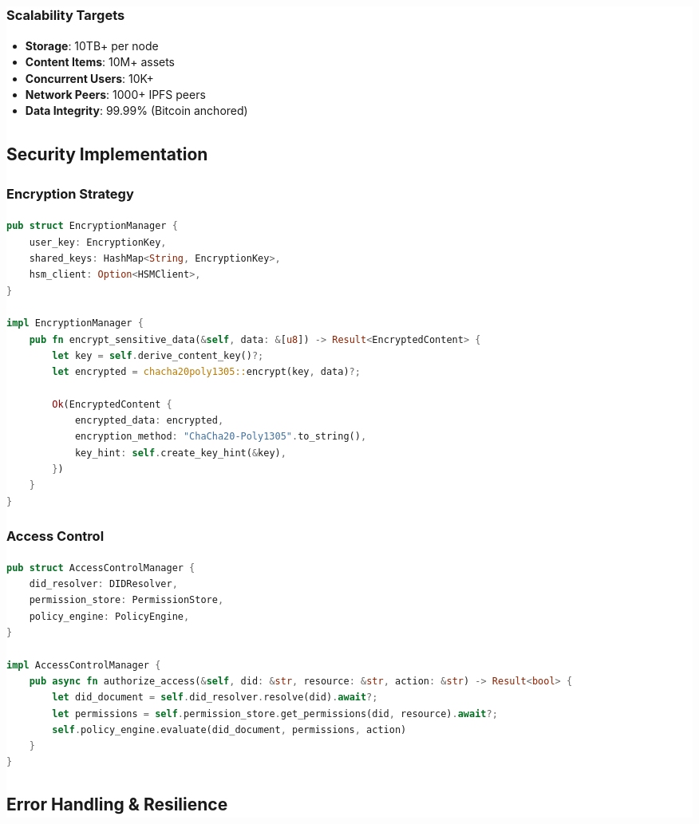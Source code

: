 ### Scalability Targets

- **Storage**: 10TB+ per node
- **Content Items**: 10M+ assets
- **Concurrent Users**: 10K+
- **Network Peers**: 1000+ IPFS peers
- **Data Integrity**: 99.99% (Bitcoin anchored)

## Security Implementation

### Encryption Strategy

```rust
pub struct EncryptionManager {
    user_key: EncryptionKey,
    shared_keys: HashMap<String, EncryptionKey>,
    hsm_client: Option<HSMClient>,
}

impl EncryptionManager {
    pub fn encrypt_sensitive_data(&self, data: &[u8]) -> Result<EncryptedContent> {
        let key = self.derive_content_key()?;
        let encrypted = chacha20poly1305::encrypt(key, data)?;
        
        Ok(EncryptedContent {
            encrypted_data: encrypted,
            encryption_method: "ChaCha20-Poly1305".to_string(),
            key_hint: self.create_key_hint(&key),
        })
    }
}
```

### Access Control

```rust
pub struct AccessControlManager {
    did_resolver: DIDResolver,
    permission_store: PermissionStore,
    policy_engine: PolicyEngine,
}

impl AccessControlManager {
    pub async fn authorize_access(&self, did: &str, resource: &str, action: &str) -> Result<bool> {
        let did_document = self.did_resolver.resolve(did).await?;
        let permissions = self.permission_store.get_permissions(did, resource).await?;
        self.policy_engine.evaluate(did_document, permissions, action)
    }
}
```

## Error Handling & Resilience

